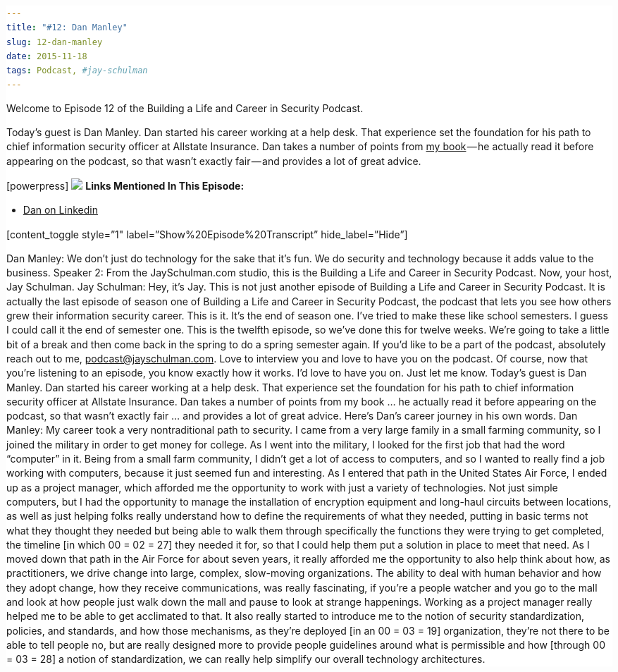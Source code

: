 ```yaml
---
title: "#12: Dan Manley"
slug: 12-dan-manley
date: 2015-11-18
tags: Podcast, #jay-schulman
---
```


Welcome to Episode 12 of the Building a Life and Career in Security Podcast.

Today’s guest is Dan Manley. Dan started his career working at a help desk. That experience set the foundation for his path to chief information security officer at Allstate Insurance. Dan takes a number of points from [my book](https://www.jayschulman.com/go/book/) — he actually read it before appearing on the podcast, so that wasn’t exactly fair — and provides a lot of great advice.

[powerpress]
![](__GHOST_URL__/content/images/max/800/0-J4NirA76NxhQDJkD.jpg)
**Links Mentioned In This Episode:**

- [Dan on Linkedin](https://www.linkedin.com/in/daniel-manley-b15759)

[content_toggle style=”1" label=”Show%20Episode%20Transcript” hide_label=”Hide”]

Dan Manley: We don’t just do technology for the sake that it’s fun. We do security and technology because it adds value to the business.
Speaker 2: From the JaySchulman.com studio, this is the Building a Life and Career in Security Podcast. Now, your host, Jay Schulman.
Jay Schulman: Hey, it’s Jay. This is not just another episode of Building a Life and Career in Security Podcast. It is actually the last episode of season one of Building a Life and Career in Security Podcast, the podcast that lets you see how others grew their information security career. This is it. It’s the end of season one. I’ve tried to make these like school semesters. I guess I could call it the end of semester one. This is the twelfth episode, so we’ve done this for twelve weeks. We’re going to take a little bit of a break and then come back in the spring to do a spring semester again. If you’d like to be a part of the podcast, absolutely reach out to me, podcast@jayschulman.com. Love to interview you and love to have you on the podcast. Of course, now that you’re listening to an episode, you know exactly how it works. I’d love to have you on. Just let me know.
Today’s guest is Dan Manley. Dan started his career working at a help desk. That experience set the foundation for his path to chief information security officer at Allstate Insurance. Dan takes a number of points from my book … he actually read it before appearing on the podcast, so that wasn’t exactly fair … and provides a lot of great advice. Here’s Dan’s career journey in his own words.
Dan Manley: My career took a very nontraditional path to security. I came from a very large family in a small farming community, so I joined the military in order to get money for college. As I went into the military, I looked for the first job that had the word “computer” in it. Being from a small farm community, I didn’t get a lot of access to computers, and so I wanted to really find a job working with computers, because it just seemed fun and interesting.
As I entered that path in the United States Air Force, I ended up as a project manager, which afforded me the opportunity to work with just a variety of technologies. Not just simple computers, but I had the opportunity to manage the installation of encryption equipment and long-haul circuits between locations, as well as just helping folks really understand how to define the requirements of what they needed, putting in basic terms not what they thought they needed but being able to walk them through specifically the functions they were trying to get completed, the timeline [in which 00 = 02 = 27] they needed it for, so that I could help them put a solution in place to meet that need.
As I moved down that path in the Air Force for about seven years, it really afforded me the opportunity to also help think about how, as practitioners, we drive change into large, complex, slow-moving organizations. The ability to deal with human behavior and how they adopt change, how they receive communications, was really fascinating, if you’re a people watcher and you go to the mall and look at how people just walk down the mall and pause to look at strange happenings.
Working as a project manager really helped me to be able to get acclimated to that. It also really started to introduce me to the notion of security standardization, policies, and standards, and how those mechanisms, as they’re deployed [in an 00 = 03 = 19] organization, they’re not there to be able to tell people no, but are really designed more to provide people guidelines around what is permissible and how [through 00 = 03 = 28] a notion of standardization, we can really help simplify our overall technology architectures.